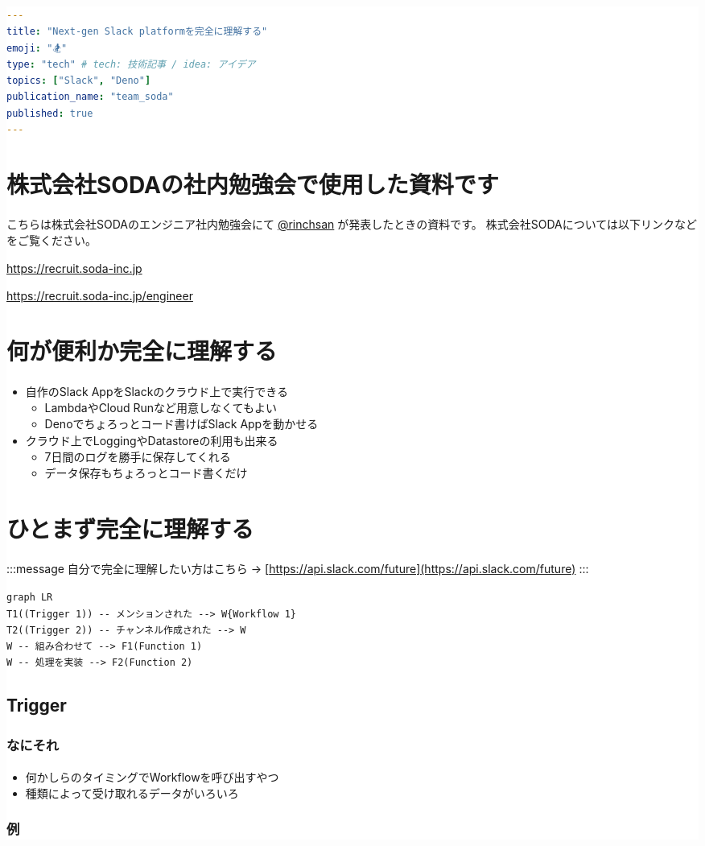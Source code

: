 ```yaml
---
title: "Next-gen Slack platformを完全に理解する"
emoji: "🏂"
type: "tech" # tech: 技術記事 / idea: アイデア
topics: ["Slack", "Deno"]
publication_name: "team_soda"
published: true
---
```


# 株式会社SODAの社内勉強会で使用した資料です

こちらは株式会社SODAのエンジニア社内勉強会にて [@rinchsan](https://twitter.com/rinchsan) が発表したときの資料です。
株式会社SODAについては以下リンクなどをご覧ください。

https://recruit.soda-inc.jp

https://recruit.soda-inc.jp/engineer

# 何が便利か完全に理解する

- 自作のSlack AppをSlackのクラウド上で実行できる
    - LambdaやCloud Runなど用意しなくてもよい
    - Denoでちょろっとコード書けばSlack Appを動かせる
- クラウド上でLoggingやDatastoreの利用も出来る
    - 7日間のログを勝手に保存してくれる
    - データ保存もちょろっとコード書くだけ

# ひとまず完全に理解する

:::message
自分で完全に理解したい方はこちら → [https://api.slack.com/future](https://api.slack.com/future)
:::

```mermaid
graph LR
T1((Trigger 1)) -- メンションされた --> W{Workflow 1}
T2((Trigger 2)) -- チャンネル作成された --> W
W -- 組み合わせて --> F1(Function 1)
W -- 処理を実装 --> F2(Function 2)
```

## Trigger

### なにそれ

- 何かしらのタイミングでWorkflowを呼び出すやつ
- 種類によって受け取れるデータがいろいろ

### 例
